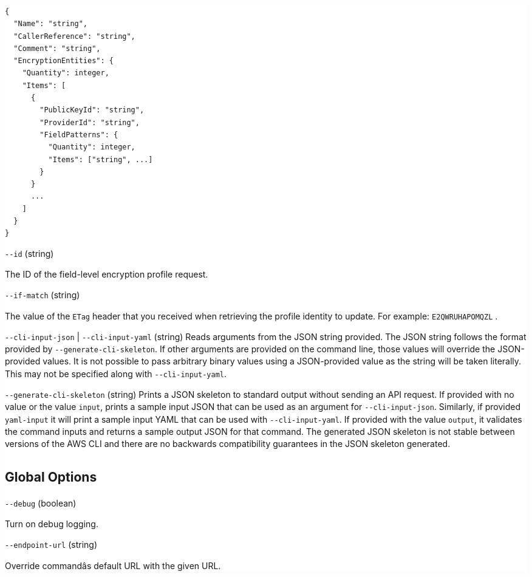```
{
  "Name": "string",
  "CallerReference": "string",
  "Comment": "string",
  "EncryptionEntities": {
    "Quantity": integer,
    "Items": [
      {
        "PublicKeyId": "string",
        "ProviderId": "string",
        "FieldPatterns": {
          "Quantity": integer,
          "Items": ["string", ...]
        }
      }
      ...
    ]
  }
}
```

`--id` (string)

The ID of the field-level encryption profile request.

`--if-match` (string)

The value of the `ETag` header that you received when retrieving the profile identity to update. For example: `E2QWRUHAPOMQZL` .

`--cli-input-json` | `--cli-input-yaml` (string)
Reads arguments from the JSON string provided. The JSON string follows the format provided by `--generate-cli-skeleton`. If other arguments are provided on the command line, those values will override the JSON-provided values. It is not possible to pass arbitrary binary values using a JSON-provided value as the string will be taken literally. This may not be specified along with `--cli-input-yaml`.

`--generate-cli-skeleton` (string)
Prints a JSON skeleton to standard output without sending an API request. If provided with no value or the value `input`, prints a sample input JSON that can be used as an argument for `--cli-input-json`. Similarly, if provided `yaml-input` it will print a sample input YAML that can be used with `--cli-input-yaml`. If provided with the value `output`, it validates the command inputs and returns a sample output JSON for that command. The generated JSON skeleton is not stable between versions of the AWS CLI and there are no backwards compatibility guarantees in the JSON skeleton generated.

## Global Options

`--debug` (boolean)

Turn on debug logging.

`--endpoint-url` (string)

Override commandâs default URL with the given URL.
